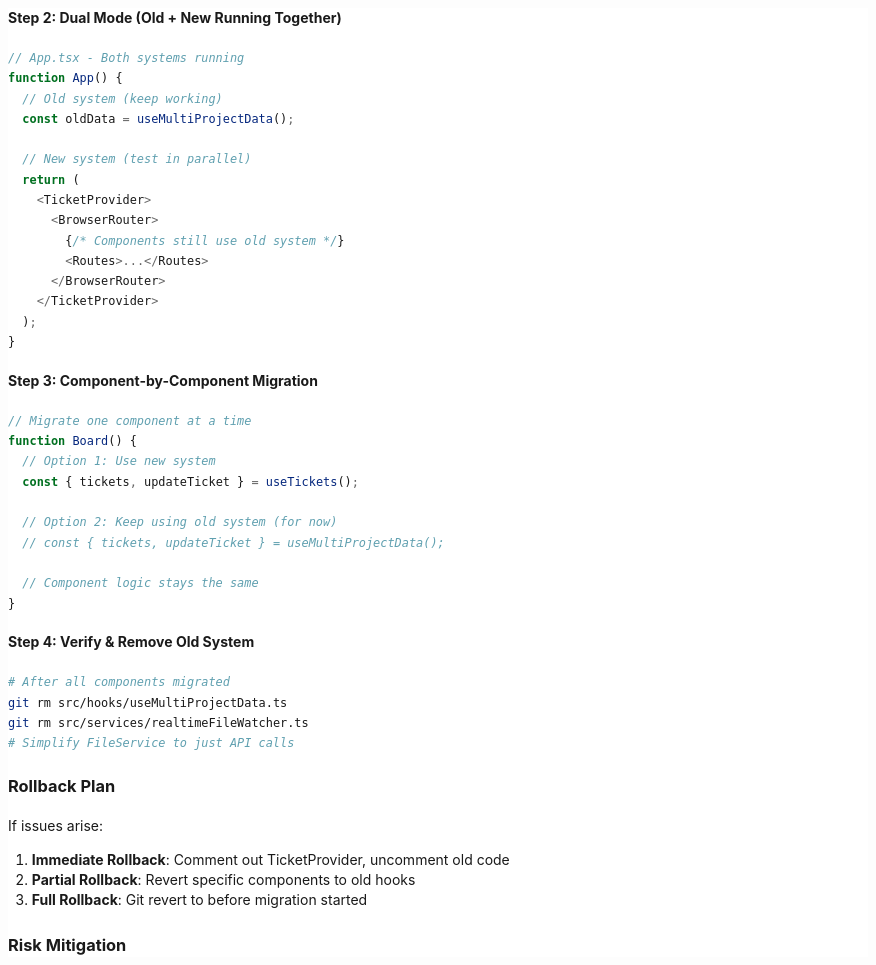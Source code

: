 #### Step 2: Dual Mode (Old + New Running Together)

```typescript
// App.tsx - Both systems running
function App() {
  // Old system (keep working)
  const oldData = useMultiProjectData();

  // New system (test in parallel)
  return (
    <TicketProvider>
      <BrowserRouter>
        {/* Components still use old system */}
        <Routes>...</Routes>
      </BrowserRouter>
    </TicketProvider>
  );
}
```

#### Step 3: Component-by-Component Migration

```typescript
// Migrate one component at a time
function Board() {
  // Option 1: Use new system
  const { tickets, updateTicket } = useTickets();

  // Option 2: Keep using old system (for now)
  // const { tickets, updateTicket } = useMultiProjectData();

  // Component logic stays the same
}
```

#### Step 4: Verify & Remove Old System

```bash
# After all components migrated
git rm src/hooks/useMultiProjectData.ts
git rm src/services/realtimeFileWatcher.ts
# Simplify FileService to just API calls
```

### Rollback Plan

If issues arise:

1. **Immediate Rollback**: Comment out TicketProvider, uncomment old code
2. **Partial Rollback**: Revert specific components to old hooks
3. **Full Rollback**: Git revert to before migration started

### Risk Mitigation
